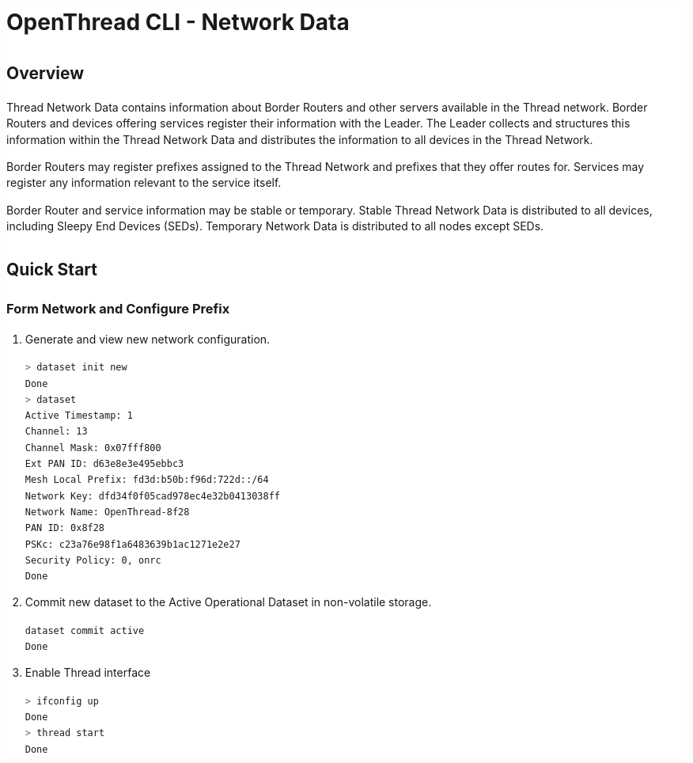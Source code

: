 # OpenThread CLI - Network Data

## Overview

Thread Network Data contains information about Border Routers and other servers available in the Thread network. Border Routers and devices offering services register their information with the Leader. The Leader collects and structures this information within the Thread Network Data and distributes the information to all devices in the Thread Network.

Border Routers may register prefixes assigned to the Thread Network and prefixes that they offer routes for. Services may register any information relevant to the service itself.

Border Router and service information may be stable or temporary. Stable Thread Network Data is distributed to all devices, including Sleepy End Devices (SEDs). Temporary Network Data is distributed to all nodes except SEDs.

## Quick Start

### Form Network and Configure Prefix

1. Generate and view new network configuration.

   ```bash
   > dataset init new
   Done
   > dataset
   Active Timestamp: 1
   Channel: 13
   Channel Mask: 0x07fff800
   Ext PAN ID: d63e8e3e495ebbc3
   Mesh Local Prefix: fd3d:b50b:f96d:722d::/64
   Network Key: dfd34f0f05cad978ec4e32b0413038ff
   Network Name: OpenThread-8f28
   PAN ID: 0x8f28
   PSKc: c23a76e98f1a6483639b1ac1271e2e27
   Security Policy: 0, onrc
   Done
   ```

2. Commit new dataset to the Active Operational Dataset in non-volatile storage.

   ```bash
   dataset commit active
   Done
   ```

3. Enable Thread interface

   ```bash
   > ifconfig up
   Done
   > thread start
   Done
   ```
